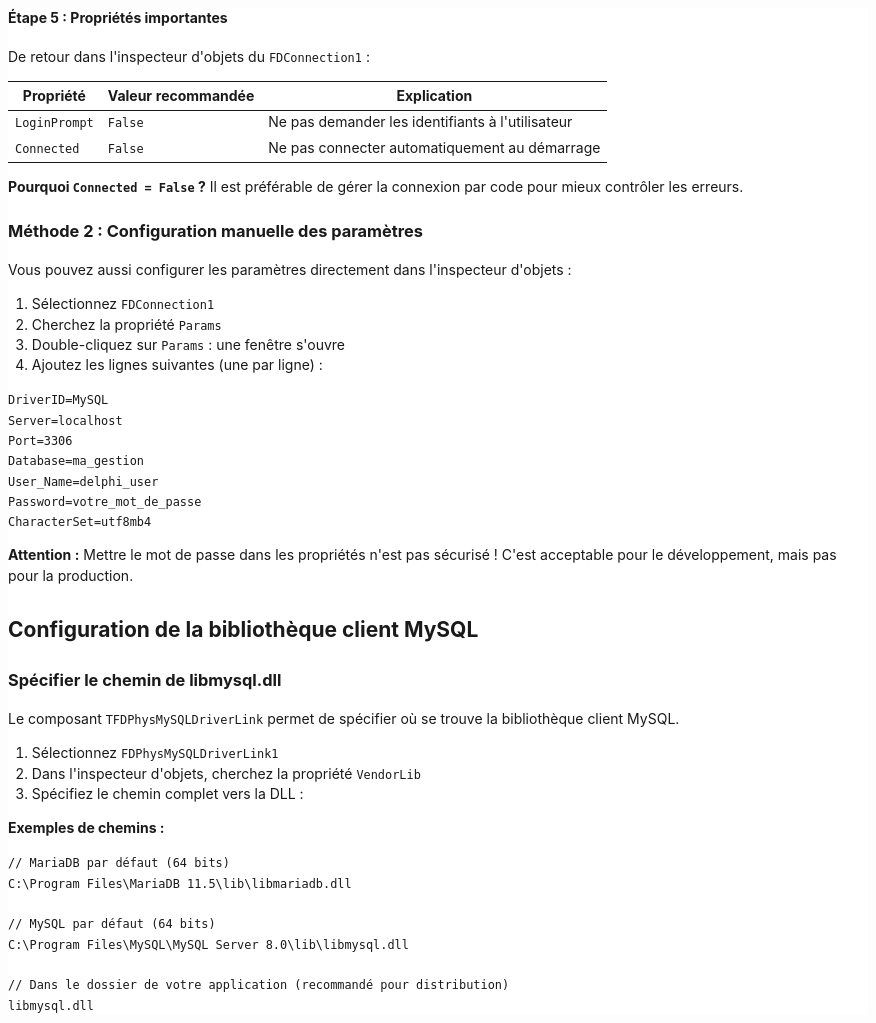 #### Étape 5 : Propriétés importantes

De retour dans l'inspecteur d'objets du `FDConnection1` :

| Propriété | Valeur recommandée | Explication |
|-----------|-------------------|-------------|
| `LoginPrompt` | `False` | Ne pas demander les identifiants à l'utilisateur |
| `Connected` | `False` | Ne pas connecter automatiquement au démarrage |

**Pourquoi `Connected = False` ?**
Il est préférable de gérer la connexion par code pour mieux contrôler les erreurs.

### Méthode 2 : Configuration manuelle des paramètres

Vous pouvez aussi configurer les paramètres directement dans l'inspecteur d'objets :

1. Sélectionnez `FDConnection1`
2. Cherchez la propriété `Params`
3. Double-cliquez sur `Params` : une fenêtre s'ouvre
4. Ajoutez les lignes suivantes (une par ligne) :

```
DriverID=MySQL
Server=localhost
Port=3306
Database=ma_gestion
User_Name=delphi_user
Password=votre_mot_de_passe
CharacterSet=utf8mb4
```

**Attention :** Mettre le mot de passe dans les propriétés n'est pas sécurisé ! C'est acceptable pour le développement, mais pas pour la production.

## Configuration de la bibliothèque client MySQL

### Spécifier le chemin de libmysql.dll

Le composant `TFDPhysMySQLDriverLink` permet de spécifier où se trouve la bibliothèque client MySQL.

1. Sélectionnez `FDPhysMySQLDriverLink1`
2. Dans l'inspecteur d'objets, cherchez la propriété `VendorLib`
3. Spécifiez le chemin complet vers la DLL :

**Exemples de chemins :**

```
// MariaDB par défaut (64 bits)
C:\Program Files\MariaDB 11.5\lib\libmariadb.dll

// MySQL par défaut (64 bits)
C:\Program Files\MySQL\MySQL Server 8.0\lib\libmysql.dll

// Dans le dossier de votre application (recommandé pour distribution)
libmysql.dll
```
